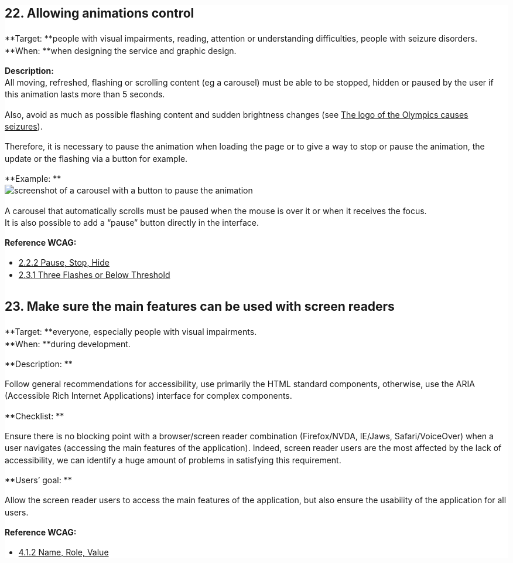 
## 22. Allowing animations control
**Target: **people with visual impairments, reading, attention or understanding difficulties, people with seizure disorders.  
**When: **when designing the service and graphic design.

**Description:**  
All moving, refreshed, flashing or scrolling content (eg a carousel) must be able to be stopped, hidden or paused by the user if this animation lasts more than 5 seconds.

Also, avoid as much as possible flashing content and sudden brightness changes (see [The logo of the Olympics causes seizures](http://news.bbc.co.uk/2/hi/uk_news/england/london/6724245.stm)).

Therefore, it is necessary to pause the animation when loading the page or to give a way to stop or pause the animation, the update or the flashing via a button for example.

**Example: **  
![screenshot of a carousel with a button to pause the animation](./images/carrousel.png)  

A carousel that automatically scrolls must be paused when the mouse is over it or when it receives the focus.  
It is also possible to add a “pause” button directly in the interface.

**Reference <abbr>WCAG</abbr>:**  
- <a href="https://www.w3.org/TR/WCAG21/#pause-stop-hide">2.2.2 Pause, Stop, Hide</a>
- <a href="https://www.w3.org/TR/WCAG21/#three-flashes-or-below-threshold">2.3.1 Three Flashes or Below Threshold</a>

## 23. Make sure the main features can be used with screen readers

**Target: **everyone, especially people with visual impairments.  
**When: **during development.

**Description: **

Follow general recommendations for accessibility, use primarily the <abbr>HTML</abbr> standard components, otherwise, use the <abbr>ARIA</abbr> (Accessible Rich Internet Applications) interface for complex components.


**Checklist: **

Ensure there is no blocking point with a browser/screen reader combination (Firefox/NVDA, IE/Jaws, Safari/VoiceOver) when a user navigates (accessing the main features of the application).
Indeed, screen reader users are the most affected by the lack of accessibility, we can identify a huge amount of problems in satisfying this requirement.

**Users’ goal: **

Allow the screen reader users to access the main features of the application, but also ensure the usability of the application for all users.

**Reference <abbr>WCAG</abbr>:**  
- [4.1.2 Name, Role, Value](https://www.w3.org/TR/WCAG21/#name-role-value)
